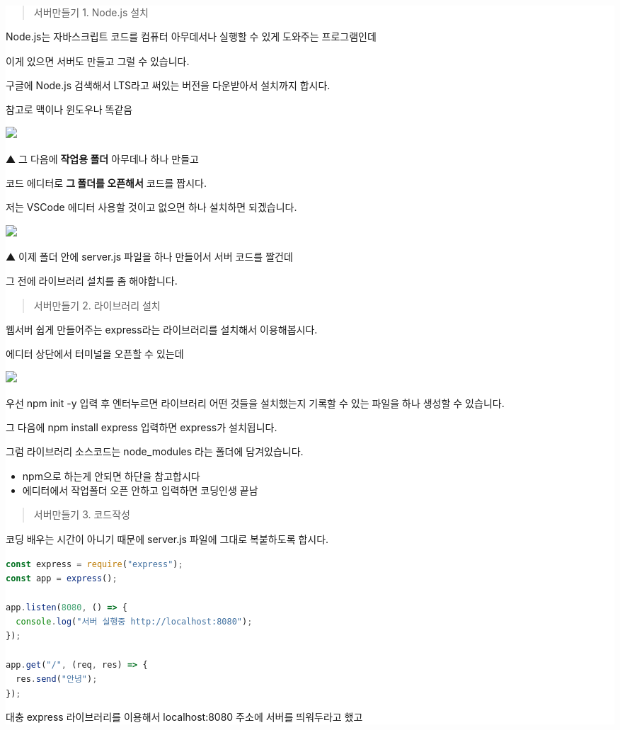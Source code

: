 > 서버만들기 1. Node.js 설치

Node.js는 자바스크립트 코드를 컴퓨터 아무데서나 실행할 수 있게 도와주는 프로그램인데

이게 있으면 서버도 만들고 그럴 수 있습니다.

구글에 Node.js 검색해서 LTS라고 써있는 버전을 다운받아서 설치까지 합시다.

참고로 맥이나 윈도우나 똑같음

![](https://d2hxk0kgvzehcg.cloudfront.net/wp-content/uploads/2024/10/%EC%BA%A1%EC%B2%984.png)

▲ 그 다음에 **작업용 폴더** 아무데나 하나 만들고

코드 에디터로 **그 폴더를 오픈해서** 코드를 짭시다.

저는 VSCode 에디터 사용할 것이고 없으면 하나 설치하면 되겠습니다.

![](https://d2hxk0kgvzehcg.cloudfront.net/wp-content/uploads/2024/10/%EC%BA%A1%EC%B2%985.png)

▲ 이제 폴더 안에 server.js 파일을 하나 만들어서 서버 코드를 짤건데

그 전에 라이브러리 설치를 좀 해야합니다.

> 서버만들기 2. 라이브러리 설치

웹서버 쉽게 만들어주는 express라는 라이브러리를 설치해서 이용해봅시다.

에디터 상단에서 터미널을 오픈할 수 있는데

![](https://d2hxk0kgvzehcg.cloudfront.net/wp-content/uploads/2024/10/%EC%BA%A1%EC%B2%986.png)

우선 npm init -y 입력 후 엔터누르면 라이브러리 어떤 것들을 설치했는지 기록할 수 있는 파일을 하나 생성할 수 있습니다.

그 다음에 npm install express 입력하면 express가 설치됩니다.

그럼 라이브러리 소스코드는 node_modules 라는 폴더에 담겨있습니다.

- npm으로 하는게 안되면 하단을 참고합시다
- 에디터에서 작업폴더 오픈 안하고 입력하면 코딩인생 끝남

> 서버만들기 3. 코드작성

코딩 배우는 시간이 아니기 때문에 server.js 파일에 그대로 복붙하도록 합시다.

```jsx
const express = require("express");
const app = express();

app.listen(8080, () => {
  console.log("서버 실행중 http://localhost:8080");
});

app.get("/", (req, res) => {
  res.send("안녕");
});
```

대충 express 라이브러리를 이용해서 localhost:8080 주소에 서버를 띄워두라고 했고
